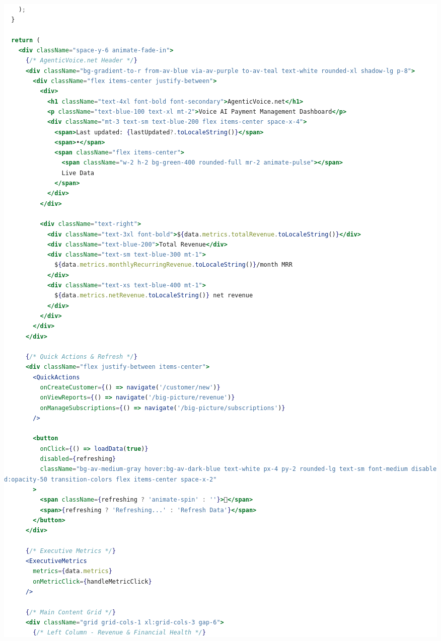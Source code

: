 ```jsx
    );
  }

  return (
    <div className="space-y-6 animate-fade-in">
      {/* AgenticVoice.net Header */}
      <div className="bg-gradient-to-r from-av-blue via-av-purple to-av-teal text-white rounded-xl shadow-lg p-8">
        <div className="flex items-center justify-between">
          <div>
            <h1 className="text-4xl font-bold font-secondary">AgenticVoice.net</h1>
            <p className="text-blue-100 text-xl mt-2">Voice AI Payment Management Dashboard</p>
            <div className="mt-3 text-sm text-blue-200 flex items-center space-x-4">
              <span>Last updated: {lastUpdated?.toLocaleString()}</span>
              <span>•</span>
              <span className="flex items-center">
                <span className="w-2 h-2 bg-green-400 rounded-full mr-2 animate-pulse"></span>
                Live Data
              </span>
            </div>
          </div>
          
          <div className="text-right">
            <div className="text-3xl font-bold">${data.metrics.totalRevenue.toLocaleString()}</div>
            <div className="text-blue-200">Total Revenue</div>
            <div className="text-sm text-blue-300 mt-1">
              ${data.metrics.monthlyRecurringRevenue.toLocaleString()}/month MRR
            </div>
            <div className="text-xs text-blue-400 mt-1">
              ${data.metrics.netRevenue.toLocaleString()} net revenue
            </div>
          </div>
        </div>
      </div>

      {/* Quick Actions & Refresh */}
      <div className="flex justify-between items-center">
        <QuickActions 
          onCreateCustomer={() => navigate('/customer/new')}
          onViewReports={() => navigate('/big-picture/revenue')}
          onManageSubscriptions={() => navigate('/big-picture/subscriptions')}
        />
        
        <button
          onClick={() => loadData(true)}
          disabled={refreshing}
          className="bg-av-medium-gray hover:bg-av-dark-blue text-white px-4 py-2 rounded-lg text-sm font-medium disabled:opacity-50 transition-colors flex items-center space-x-2"
        >
          <span className={refreshing ? 'animate-spin' : ''}>🔄</span>
          <span>{refreshing ? 'Refreshing...' : 'Refresh Data'}</span>
        </button>
      </div>

      {/* Executive Metrics */}
      <ExecutiveMetrics 
        metrics={data.metrics}
        onMetricClick={handleMetricClick}
      />

      {/* Main Content Grid */}
      <div className="grid grid-cols-1 xl:grid-cols-3 gap-6">
        {/* Left Column - Revenue & Financial Health */}
```